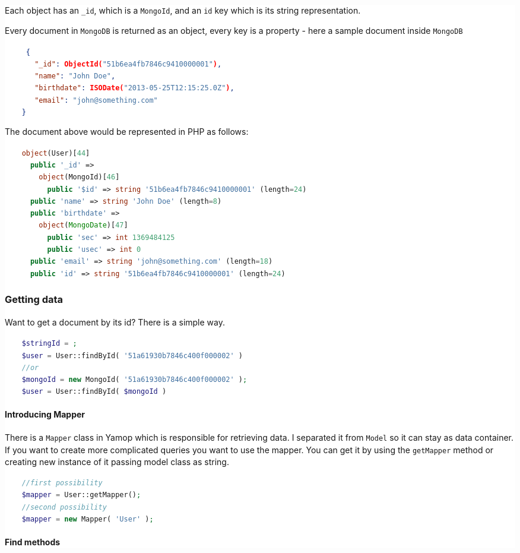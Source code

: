 Each object has an `_id`, which is a `MongoId`, and an `id` key which is its string representation.

Every document in `MongoDB` is returned as an object, every key is a property - here a sample document inside `MongoDB`

```json
     {
       "_id": ObjectId("51b6ea4fb7846c9410000001"),
       "name": "John Doe",
       "birthdate": ISODate("2013-05-25T12:15:25.0Z"),
       "email": "john@something.com"
    }    
```
The document above would be represented in PHP as follows:

```php
    object(User)[44]
      public '_id' => 
        object(MongoId)[46]
          public '$id' => string '51b6ea4fb7846c9410000001' (length=24)
      public 'name' => string 'John Doe' (length=8)
      public 'birthdate' => 
        object(MongoDate)[47]
          public 'sec' => int 1369484125
          public 'usec' => int 0
      public 'email' => string 'john@something.com' (length=18)
      public 'id' => string '51b6ea4fb7846c9410000001' (length=24)
```

<a name="getting"></a>
### Getting data
Want to get a document by its id? There is a simple way.

<a name="stringid"></a>
```php
    $stringId = ;
    $user = User::findById( '51a61930b7846c400f000002' )
    //or
    $mongoId = new MongoId( '51a61930b7846c400f000002' );
    $user = User::findById( $mongoId )
```
#### Introducing Mapper
There is a `Mapper` class in Yamop which is responsible for retrieving data. I separated it from `Model` so it can stay as data container. If you want to create more complicated queries you want to use the mapper. You can get it by using the `getMapper` method or creating new instance of it passing model class as string.

```php
    //first possibility
    $mapper = User::getMapper();
    //second possibility
    $mapper = new Mapper( 'User' );
```

#### Find methods
